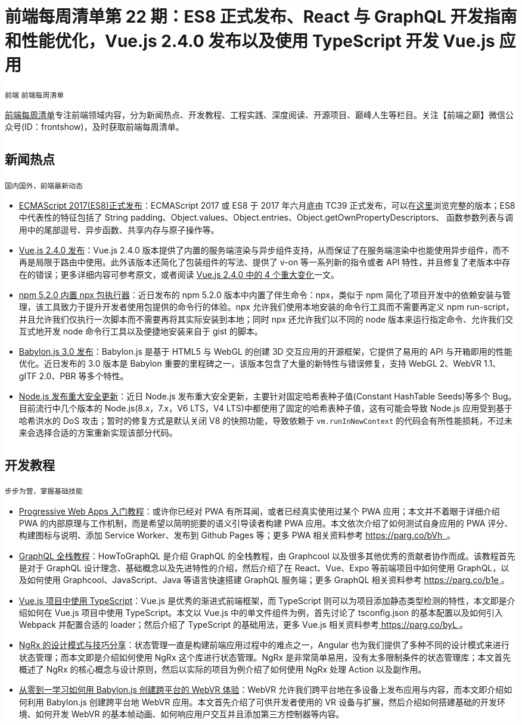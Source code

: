 # 前端每周清单第 22 期：ES8 正式发布、React 与 GraphQL 开发指南和性能优化，Vue.js 2.4.0 发布以及使用 TypeScript 开发 Vue.js 应用

`前端` `前端每周清单`

[前端每周清单](http://www.infoq.com/cn/FE-Weekly)专注前端领域内容，分为新闻热点、开发教程、工程实践、深度阅读、开源项目、巅峰人生等栏目。关注【前端之巅】微信公众号(ID：frontshow)，及时获取前端每周清单。

## 新闻热点

`国内国外，前端最新动态`

- [ECMAScript 2017(ES8)正式发布](https://parg.co/b10)：ECMAScript 2017 或 ES8 于 2017 年六月底由 TC39 正式发布，可以在[这里](https://www.ecma-international.org/ecma-262/8.0/index.html)浏览完整的版本；ES8 中代表性的特征包括了 String padding、Object.values、Object.entries、Object.getOwnPropertyDescriptors、 函数参数列表与调用中的尾部逗号、异步函数、共享内存与原子操作等。

- [Vue.js 2.4.0 发布](https://github.com/vuejs/vue/releases/tag/v2.4.0)：Vue.js 2.4.0 版本提供了内置的服务端渲染与异步组件支持，从而保证了在服务端渲染中也能使用异步组件，而不再是局限于路由中使用。此外该版本还简化了包装组件的写法、提供了 v-on 等一系列新的指令或者 API 特性，并且修复了老版本中存在的错误；更多详细内容可参考原文，或者阅读 [ Vue.js 2.4.0 中的 4 个重大变化](https://parg.co/b17)一文。

- [npm 5.2.0 内置 npx 包执行器](https://parg.co/bIw)：近日发布的 npm 5.2.0 版本中内置了伴生命令：npx，类似于 npm 简化了项目开发中的依赖安装与管理，该工具致力于提升开发者使用包提供的命令行的体验。npx 允许我们使用本地安装的命令行工具而不需要再定义 npm run-script，并且允许我们仅执行一次脚本而不需要再将其实际安装到本地；同时 npx 还允许我们以不同的 node 版本来运行指定命令、允许我们交互式地开发 node 命令行工具以及便捷地安装来自于 gist 的脚本。

- [Babylon.js 3.0 发布](https://parg.co/b1C)：Babylon.js 是基于 HTML5 与 WebGL 的创建 3D 交互应用的开源框架，它提供了易用的 API 与开箱即用的性能优化。近日发布的 3.0 版本是 Babylon 重要的里程碑之一，该版本包含了大量的新特性与错误修复，支持 WebGL 2、WebVR 1.1、gITF 2.0、PBR 等多个特性。

- [Node.js 发布重大安全更新](https://parg.co/b1a)：近日 Node.js 发布重大安全更新，主要针对固定哈希表种子值(Constant HashTable Seeds)等多个 Bug。目前流行中几个版本的 Node.js(8.x，7.x，V6 LTS，V4 LTS)中都使用了固定的哈希表种子值，这有可能会导致 Node.js 应用受到基于哈希洪水的 DoS 攻击；暂时的修复方式是默认关闭 V8 的快照功能，导致依赖于 `vm.runInNewContext` 的代码会有所性能损耗，不过未来会选择合适的方案重新实现该部分代码。

## 开发教程

`步步为营，掌握基础技能`

- [Progressive Web Apps 入门教程](https://parg.co/b1n)：或许你已经对 PWA 有所耳闻，或者已经真实使用过某个 PWA 应用；本文并不着眼于详细介绍 PWA 的内部原理与工作机制，而是希望以简明扼要的语义引导读者构建 PWA 应用。本文依次介绍了如何测试自身应用的 PWA 评分、构建图标与说明、添加 Service Worker、发布到 Github Pages 等；更多 PWA 相关资料参考 [ https://parg.co/bVh  ](https://parg.co/bVh)。

- [GraphQL 全栈教程](https://github.com/howtographql/howtographql)：HowToGraphQL 是介绍 GraphQL 的全栈教程，由 Graphcool 以及很多其他优秀的贡献者协作而成。该教程首先是对于 GraphQL 设计理念、基础概念以及先进特性的介绍，然后介绍了在 React、Vue、Expo 等前端项目中如何使用 GraphQL，以及如何使用 Graphcool、JavaScript、Java 等语言快速搭建 GraphQL 服务端；更多 GraphQL 相关资料参考 [ https://parg.co/b1e ](https://parg.co/b1e)。

- [Vue.js 项目中使用 TypeScript](https://parg.co/b1j)：Vue.js 是优秀的渐进式前端框架，而 TypeScript 则可以为项目添加静态类型检测的特性，本文即是介绍如何在 Vue.js 项目中使用 TypeScript。本文以 Vue.js 中的单文件组件为例，首先讨论了 tsconfig.json 的基本配置以及如何引入 Webpack 并配置合适的 loader；然后介绍了 TypeScript 的基础用法，更多 Vue.js 相关资料参考[ https://parg.co/byL ](https://parg.co/byL)。

- [NgRx 的设计模式与技巧分享](https://blog.nrwl.io/ngrx-patterns-and-techniques-f46126e2b1e5)：状态管理一直是构建前端应用过程中的难点之一，Angular 也为我们提供了多种不同的设计模式来进行状态管理；而本文即是介绍如何使用 NgRx 这个库进行状态管理。NgRx 是非常简单易用，没有太多限制条件的状态管理库；本文首先概述了 NgRx 的核心概念与设计原则，然后以实际的项目为例介绍了如何使用 NgRx 处理 Action 以及副作用。

- [从零到一学习如何用 Babylon.js 创建跨平台的 WebVR 体验](https://parg.co/b1i)：WebVR 允许我们跨平台地在多设备上发布应用与内容，而本文即介绍如何利用 Babylon.js 创建跨平台地 WebVR 应用。本文首先介绍了可供开发者使用的 VR 设备与扩展，然后介绍如何搭建基础的开发环境、如何开发 WebVR 的基本帧动画、如何响应用户交互并且添加第三方控制器等内容。
